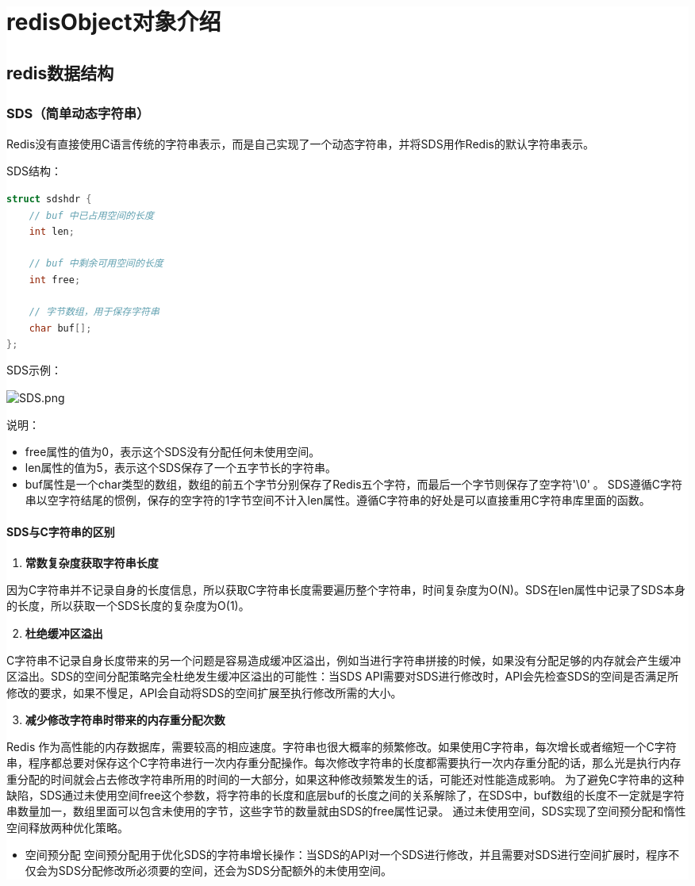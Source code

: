 # redisObject对象介绍

## redis数据结构

### SDS（简单动态字符串）

Redis没有直接使用C语言传统的字符串表示，而是自己实现了一个动态字符串，并将SDS用作Redis的默认字符串表示。

SDS结构：

```c
struct sdshdr {
    // buf 中已占用空间的长度
    int len;

    // buf 中剩余可用空间的长度
    int free;

    // 字节数组，用于保存字符串
    char buf[];
};
```

SDS示例：

![SDS.png](https://wx2.sbimg.cn/2020/06/07/SDS.png)

说明：

* free属性的值为0，表示这个SDS没有分配任何未使用空间。
* len属性的值为5，表示这个SDS保存了一个五字节长的字符串。
* buf属性是一个char类型的数组，数组的前五个字节分别保存了Redis五个字符，而最后一个字节则保存了空字符'\0'   。
  SDS遵循C字符串以空字符结尾的惯例，保存的空字符的1字节空间不计入len属性。遵循C字符串的好处是可以直接重用C字符串库里面的函数。

#### SDS与C字符串的区别

1. **常数复杂度获取字符串长度**

  因为C字符串并不记录自身的长度信息，所以获取C字符串长度需要遍历整个字符串，时间复杂度为O(N)。SDS在len属性中记录了SDS本身的长度，所以获取一个SDS长度的复杂度为O(1)。

2. **杜绝缓冲区溢出**

  C字符串不记录自身长度带来的另一个问题是容易造成缓冲区溢出，例如当进行字符串拼接的时候，如果没有分配足够的内存就会产生缓冲区溢出。SDS的空间分配策略完全杜绝发生缓冲区溢出的可能性：当SDS API需要对SDS进行修改时，API会先检查SDS的空间是否满足所修改的要求，如果不慢足，API会自动将SDS的空间扩展至执行修改所需的大小。

3. **减少修改字符串时带来的内存重分配次数**

  Redis 作为高性能的内存数据库，需要较高的相应速度。字符串也很大概率的频繁修改。如果使用C字符串，每次增长或者缩短一个C字符串，程序都总要对保存这个C字符串进行一次内存重分配操作。每次修改字符串的长度都需要执行一次内存重分配的话，那么光是执行内存重分配的时间就会占去修改字符串所用的时间的一大部分，如果这种修改频繁发生的话，可能还对性能造成影响。
  为了避免C字符串的这种缺陷，SDS通过未使用空间free这个参数，将字符串的长度和底层buf的长度之间的关系解除了，在SDS中，buf数组的长度不一定就是字符串数量加一，数组里面可以包含未使用的字节，这些字节的数量就由SDS的free属性记录。
  通过未使用空间，SDS实现了空间预分配和惰性空间释放两种优化策略。

* 空间预分配
  空间预分配用于优化SDS的字符串增长操作：当SDS的API对一个SDS进行修改，并且需要对SDS进行空间扩展时，程序不仅会为SDS分配修改所必须要的空间，还会为SDS分配额外的未使用空间。
  